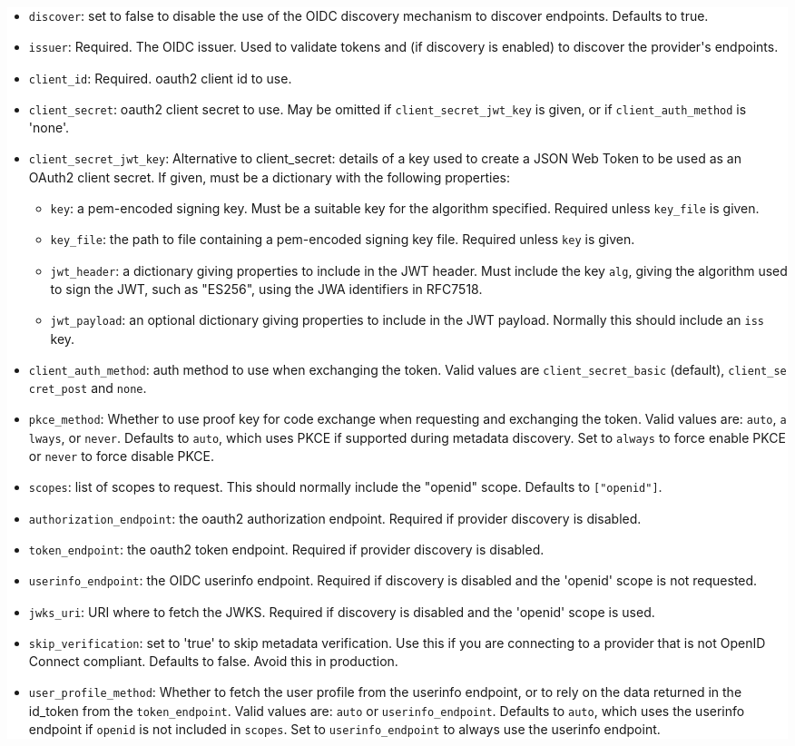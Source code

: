 * `discover`: set to false to disable the use of the OIDC discovery mechanism
  to discover endpoints. Defaults to true.

* `issuer`: Required. The OIDC issuer. Used to validate tokens and (if discovery
   is enabled) to discover the provider's endpoints.

* `client_id`: Required. oauth2 client id to use.

* `client_secret`: oauth2 client secret to use. May be omitted if
  `client_secret_jwt_key` is given, or if `client_auth_method` is 'none'.

* `client_secret_jwt_key`: Alternative to client_secret: details of a key used
   to create a JSON Web Token to be used as an OAuth2 client secret. If
   given, must be a dictionary with the following properties:

  * `key`: a pem-encoded signing key. Must be a suitable key for the
    algorithm specified. Required unless `key_file` is given.

  * `key_file`: the path to file containing a pem-encoded signing key file.
     Required unless `key` is given.

  * `jwt_header`: a dictionary giving properties to include in the JWT
     header. Must include the key `alg`, giving the algorithm used to
     sign the JWT, such as "ES256", using the JWA identifiers in
     RFC7518.

  * `jwt_payload`: an optional dictionary giving properties to include in
    the JWT payload. Normally this should include an `iss` key.

* `client_auth_method`: auth method to use when exchanging the token. Valid
   values are `client_secret_basic` (default), `client_secret_post` and
   `none`.

* `pkce_method`: Whether to use proof key for code exchange when requesting
   and exchanging the token. Valid values are: `auto`, `always`, or `never`. Defaults
   to `auto`, which uses PKCE if supported during metadata discovery. Set to `always`
   to force enable PKCE or `never` to force disable PKCE.

* `scopes`: list of scopes to request. This should normally include the "openid"
   scope. Defaults to `["openid"]`.

* `authorization_endpoint`: the oauth2 authorization endpoint. Required if
   provider discovery is disabled.

* `token_endpoint`: the oauth2 token endpoint. Required if provider discovery is
   disabled.

* `userinfo_endpoint`: the OIDC userinfo endpoint. Required if discovery is
   disabled and the 'openid' scope is not requested.

* `jwks_uri`: URI where to fetch the JWKS. Required if discovery is disabled and
   the 'openid' scope is used.

* `skip_verification`: set to 'true' to skip metadata verification. Use this if
   you are connecting to a provider that is not OpenID Connect compliant.
   Defaults to false. Avoid this in production.

* `user_profile_method`: Whether to fetch the user profile from the userinfo
   endpoint, or to rely on the data returned in the id_token from the `token_endpoint`.
   Valid values are: `auto` or `userinfo_endpoint`.
   Defaults to `auto`, which uses the userinfo endpoint if `openid` is
   not included in `scopes`. Set to `userinfo_endpoint` to always use the
   userinfo endpoint.
